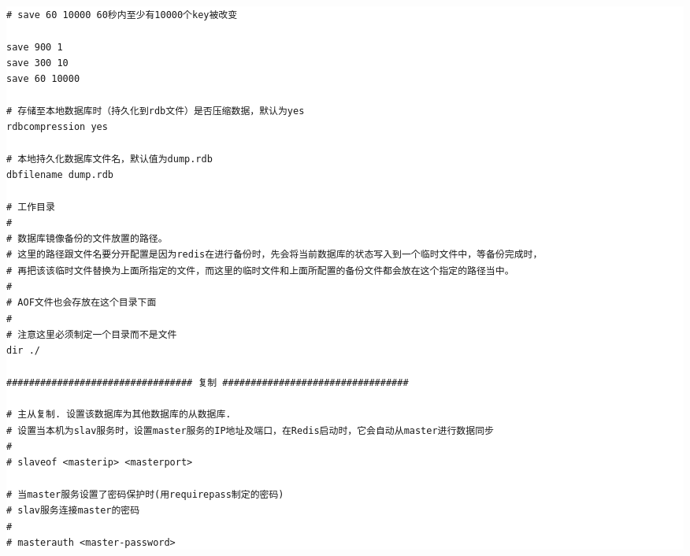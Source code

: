     # save 60 10000 60秒内至少有10000个key被改变
    
    save 900 1
    save 300 10
    save 60 10000
    
    # 存储至本地数据库时（持久化到rdb文件）是否压缩数据，默认为yes
    rdbcompression yes
    
    # 本地持久化数据库文件名，默认值为dump.rdb
    dbfilename dump.rdb
    
    # 工作目录
    #
    # 数据库镜像备份的文件放置的路径。
    # 这里的路径跟文件名要分开配置是因为redis在进行备份时，先会将当前数据库的状态写入到一个临时文件中，等备份完成时，
    # 再把该该临时文件替换为上面所指定的文件，而这里的临时文件和上面所配置的备份文件都会放在这个指定的路径当中。
    #
    # AOF文件也会存放在这个目录下面
    #
    # 注意这里必须制定一个目录而不是文件
    dir ./
    
    ################################# 复制 #################################
    
    # 主从复制. 设置该数据库为其他数据库的从数据库.
    # 设置当本机为slav服务时，设置master服务的IP地址及端口，在Redis启动时，它会自动从master进行数据同步
    #
    # slaveof <masterip> <masterport>
    
    # 当master服务设置了密码保护时(用requirepass制定的密码)
    # slav服务连接master的密码
    #
    # masterauth <master-password>
    